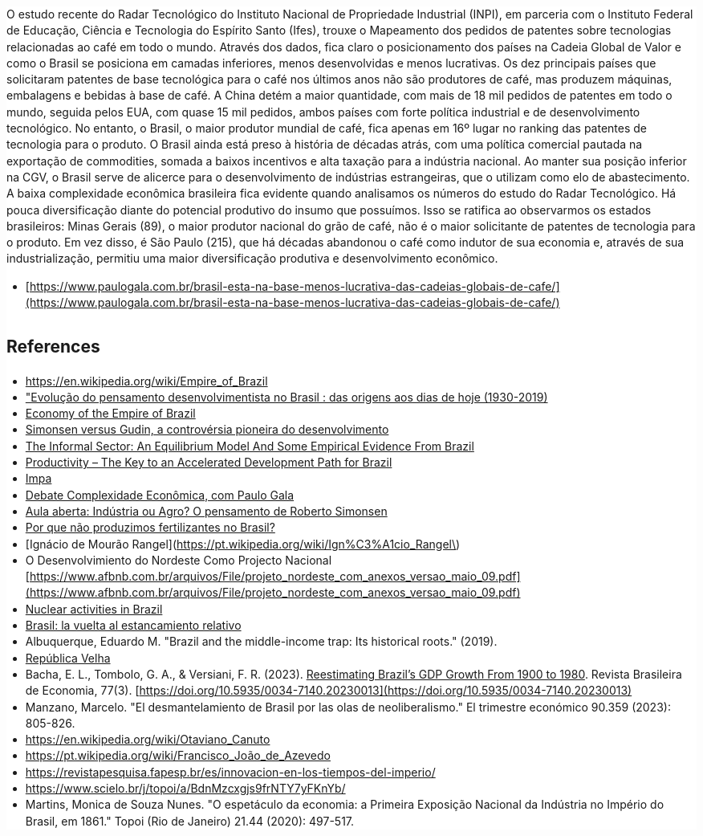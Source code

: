 O estudo recente do Radar Tecnológico do Instituto Nacional de Propriedade Industrial (INPI), em parceria com o Instituto Federal de Educação, Ciência e Tecnologia do Espírito Santo (Ifes), trouxe o Mapeamento dos pedidos de patentes sobre tecnologias relacionadas ao café em todo o mundo. Através dos dados, fica claro o posicionamento dos países na Cadeia Global de Valor e como o Brasil se posiciona em camadas inferiores, menos desenvolvidas e menos lucrativas. Os dez principais países que solicitaram patentes de base tecnológica para o café nos últimos anos não são produtores de café, mas produzem máquinas, embalagens e bebidas à base de café. A China detém a maior quantidade, com mais de 18 mil pedidos de patentes em todo o mundo, seguida pelos EUA, com quase 15 mil pedidos, ambos países com forte política industrial e de desenvolvimento tecnológico. No entanto, o Brasil, o maior produtor mundial de café, fica apenas em 16º lugar no ranking das patentes de tecnologia para o produto. O Brasil ainda está preso à história de décadas atrás, com uma política comercial pautada na exportação de commodities, somada a baixos incentivos e alta taxação para a indústria nacional. Ao manter sua posição inferior na CGV, o Brasil serve de alicerce para o desenvolvimento de indústrias estrangeiras, que o utilizam como elo de abastecimento. A baixa complexidade econômica brasileira fica evidente quando analisamos os números do estudo do Radar Tecnológico. Há pouca diversificação diante do potencial produtivo do insumo que possuímos. Isso se ratifica ao observarmos os estados brasileiros: Minas Gerais (89), o maior produtor nacional do grão de café, não é o maior solicitante de patentes de tecnologia para o produto. Em vez disso, é São Paulo (215), que há décadas abandonou o café como indutor de sua economia e, através de sua industrialização, permitiu uma maior diversificação produtiva e desenvolvimento econômico.
- [https://www.paulogala.com.br/brasil-esta-na-base-menos-lucrativa-das-cadeias-globais-de-cafe/](https://www.paulogala.com.br/brasil-esta-na-base-menos-lucrativa-das-cadeias-globais-de-cafe/)

## References

- https://en.wikipedia.org/wiki/Empire_of_Brazil
- ["Evolução do pensamento desenvolvimentista no Brasil : das origens aos dias de hoje (1930-2019)](http://geep.iesp.uerj.br/wp-content/uploads/2019/08/BIELSCHOWSKY-Ricardo.pdf)
- [Economy of the Empire of Brazil](https://en.wikipedia.org/wiki/Economy_of_the_Empire_of_Brazil)
- [Simonsen versus Gudin, a controvérsia pioneira do desenvolvimento](http://desafios.ipea.gov.br/index.php?option=com_content&view=article&id=2801:catid=28&Itemid=23)
- [The Informal Sector: An Equilibrium Model And Some Empirical Evidence From Brazil](https://ideas.repec.org/a/bla/revinw/v57y2011ips8-s26.html)
- [Productivity – The Key to an Accelerated Development Path for Brazil](https://www.notion.so/27eb4612c2e0441885af568d16fdec16?pvs=21)
- [Impa](https://impa.br/en_US/)
- [Debate Complexidade Econômica, com Paulo Gala](https://www.youtube.com/watch?v=BxE6mrHUp3Q)
- [Aula aberta: Indústria ou Agro? O pensamento de Roberto Simonsen](https://www.youtube.com/watch?v=jni6qhrb0_w)
- [Por que não produzimos fertilizantes no Brasil?](https://www.youtube.com/watch?v=0ajHdxv5PFI&t=1027s)
- [Ignácio de Mourão Rangel](https://pt.wikipedia.org/wiki/Ign%C3%A1cio_Rangel\)
- O Desenvolvimiento do Nordeste Como Projecto Nacional
[https://www.afbnb.com.br/arquivos/File/projeto_nordeste_com_anexos_versao_maio_09.pdf](https://www.afbnb.com.br/arquivos/File/projeto_nordeste_com_anexos_versao_maio_09.pdf)
- [Nuclear activities in Brazil](https://en.wikipedia.org/wiki/Nuclear_activities_in_Brazil)
- [Brasil: la vuelta al estancamiento relativo](https://vocesenelfenix.economicas.uba.ar/brasil-la-vuelta-al-estancamiento-relativo/)
- Albuquerque, Eduardo M. "Brazil and the middle-income trap: Its historical roots." (2019).
- [República Velha](https://es.wikipedia.org/wiki/República_Velha)
- Bacha, E. L., Tombolo, G. A., & Versiani, F. R. (2023). [Reestimating Brazil’s GDP Growth From 1900 to 1980](https://www.scielo.br/j/rbe/a/pn7JsVqcdxG9kJxKfSxHZwB/#). Revista Brasileira de Economia, 77(3). [https://doi.org/10.5935/0034-7140.20230013](https://doi.org/10.5935/0034-7140.20230013)
- Manzano, Marcelo. "El desmantelamiento de Brasil por las olas de neoliberalismo." El trimestre económico 90.359 (2023): 805-826.
- https://en.wikipedia.org/wiki/Otaviano_Canuto
- https://pt.wikipedia.org/wiki/Francisco_João_de_Azevedo
- https://revistapesquisa.fapesp.br/es/innovacion-en-los-tiempos-del-imperio/
- https://www.scielo.br/j/topoi/a/BdnMzcxgjs9frNTY7yFKnYb/
- Martins, Monica de Souza Nunes. "O espetáculo da economia: a Primeira Exposição Nacional da Indústria no Império do Brasil, em 1861." Topoi (Rio de Janeiro) 21.44 (2020): 497-517.


